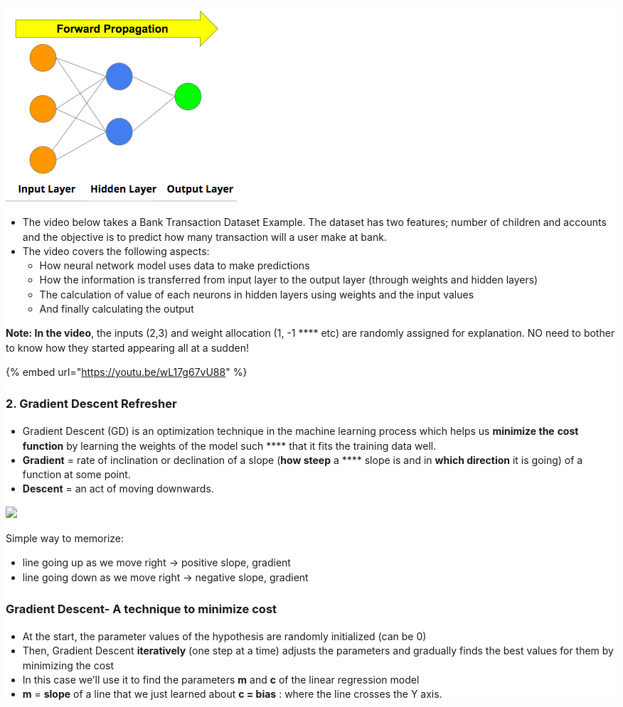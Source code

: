 ![](<../.gitbook/assets/image (24) (1).png>)

* The video below takes a Bank Transaction Dataset Example. The dataset has two features; number of children and accounts and the objective is to predict how many transaction will a user make at bank.
* The video covers the following aspects:
  * How neural network model uses data to make predictions
  * How the information is transferred from input layer to the output layer (through weights and hidden layers)
  * The calculation of value of each neurons in hidden layers using weights and the input values
  * And finally calculating the output

**Note: In the video**, the inputs (2,3) and weight allocation (1, -1 **** etc) are randomly assigned for explanation. NO need to bother to know how they started appearing all at a sudden!

{% embed url="https://youtu.be/wL17g67vU88" %}

### **2. Gradient Descent Refresher**

* Gradient Descent (GD) is an optimization technique in the machine learning process which helps us **minimize the** **cost function** by learning the weights of the model such **** that it fits the training data well.
* **Gradient** = rate of inclination or declination of a slope (**how steep** a **** slope is and in **which direction** it is going) of a function at some point.
* **Descent** = an act of moving downwards.

![](https://lh6.googleusercontent.com/A2xgIx6FMmpOCQSKyxn6xEbPLC5u3oDSNp1smzaRr0-7bz2EjJ-eQEpdCML8Llgs9m0HVd2FI6zsFN1r86VSzq7jgKTHb-oKNoB3SOwkCl4tFNDKGN5F\_OP\_EET0G6gdeyOqDtFtMP4)

Simple way to memorize:

* line going up as we move right → positive slope, gradient
* line going down as we move right → negative slope, gradient

### Gradient Descent- A technique to minimize cost

* At the start, the parameter values of the hypothesis are randomly initialized (can be 0)
* Then, Gradient Descent **iteratively** (one step at a time) adjusts the parameters and gradually finds the best values for them by minimizing the cost
* In this case we’ll use it to find the parameters **m** and **c** of the linear regression model
* **m** = **slope** of a line that we just learned about **c = bias** : where the line crosses the Y axis.

